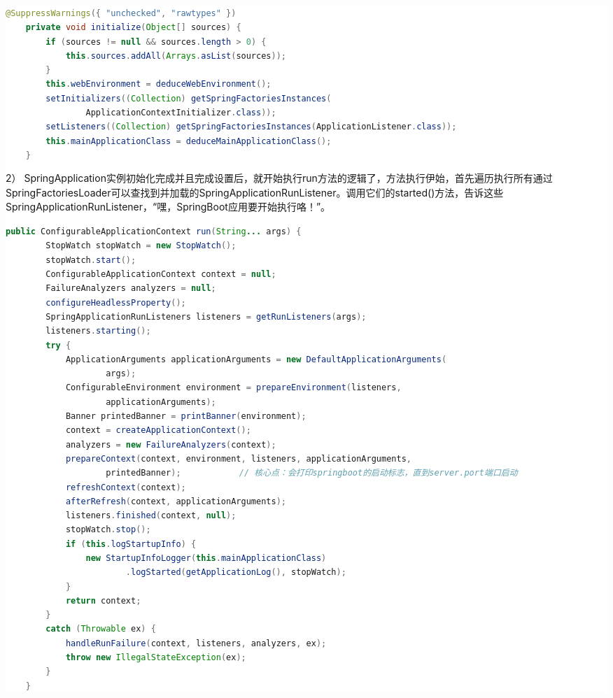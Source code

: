 

``` java
@SuppressWarnings({ "unchecked", "rawtypes" })
    private void initialize(Object[] sources) {
        if (sources != null && sources.length > 0) {
            this.sources.addAll(Arrays.asList(sources));
        }
        this.webEnvironment = deduceWebEnvironment();
        setInitializers((Collection) getSpringFactoriesInstances(
                ApplicationContextInitializer.class));
        setListeners((Collection) getSpringFactoriesInstances(ApplicationListener.class));
        this.mainApplicationClass = deduceMainApplicationClass();
    }
```



2） SpringApplication实例初始化完成并且完成设置后，就开始执行run方法的逻辑了，方法执行伊始，首先遍历执行所有通过SpringFactoriesLoader可以查找到并加载的SpringApplicationRunListener。调用它们的started()方法，告诉这些SpringApplicationRunListener，“嘿，SpringBoot应用要开始执行咯！”。



``` java
public ConfigurableApplicationContext run(String... args) {
        StopWatch stopWatch = new StopWatch();
        stopWatch.start();
        ConfigurableApplicationContext context = null;
        FailureAnalyzers analyzers = null;
        configureHeadlessProperty();
        SpringApplicationRunListeners listeners = getRunListeners(args);
        listeners.starting();
        try {
            ApplicationArguments applicationArguments = new DefaultApplicationArguments(
                    args);
            ConfigurableEnvironment environment = prepareEnvironment(listeners,
                    applicationArguments);
            Banner printedBanner = printBanner(environment);
            context = createApplicationContext();
            analyzers = new FailureAnalyzers(context);
            prepareContext(context, environment, listeners, applicationArguments,
                    printedBanner);　　　　　　　// 核心点：会打印springboot的启动标志，直到server.port端口启动
            refreshContext(context);
            afterRefresh(context, applicationArguments);
            listeners.finished(context, null);
            stopWatch.stop();
            if (this.logStartupInfo) {
                new StartupInfoLogger(this.mainApplicationClass)
                        .logStarted(getApplicationLog(), stopWatch);
            }
            return context;
        }
        catch (Throwable ex) {
            handleRunFailure(context, listeners, analyzers, ex);
            throw new IllegalStateException(ex);
        }
    }
```

